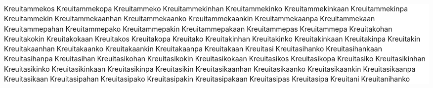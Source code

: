 Kreuitammekos
Kreuitammekopa
Kreuitammeko
Kreuitammekinhan
Kreuitammekinko
Kreuitammekinkaan
Kreuitammekinpa
Kreuitammekin
Kreuitammekaanhan
Kreuitammekaanko
Kreuitammekaankin
Kreuitammekaanpa
Kreuitammekaan
Kreuitammepahan
Kreuitammepako
Kreuitammepakin
Kreuitammepakaan
Kreuitammepas
Kreuitammepa
Kreuitakohan
Kreuitakokin
Kreuitakokaan
Kreuitakos
Kreuitakopa
Kreuitako
Kreuitakinhan
Kreuitakinko
Kreuitakinkaan
Kreuitakinpa
Kreuitakin
Kreuitakaanhan
Kreuitakaanko
Kreuitakaankin
Kreuitakaanpa
Kreuitakaan
Kreuitasi
Kreuitasihanko
Kreuitasihankaan
Kreuitasihanpa
Kreuitasihan
Kreuitasikohan
Kreuitasikokin
Kreuitasikokaan
Kreuitasikos
Kreuitasikopa
Kreuitasiko
Kreuitasikinhan
Kreuitasikinko
Kreuitasikinkaan
Kreuitasikinpa
Kreuitasikin
Kreuitasikaanhan
Kreuitasikaanko
Kreuitasikaankin
Kreuitasikaanpa
Kreuitasikaan
Kreuitasipahan
Kreuitasipako
Kreuitasipakin
Kreuitasipakaan
Kreuitasipas
Kreuitasipa
Kreuitani
Kreuitanihanko